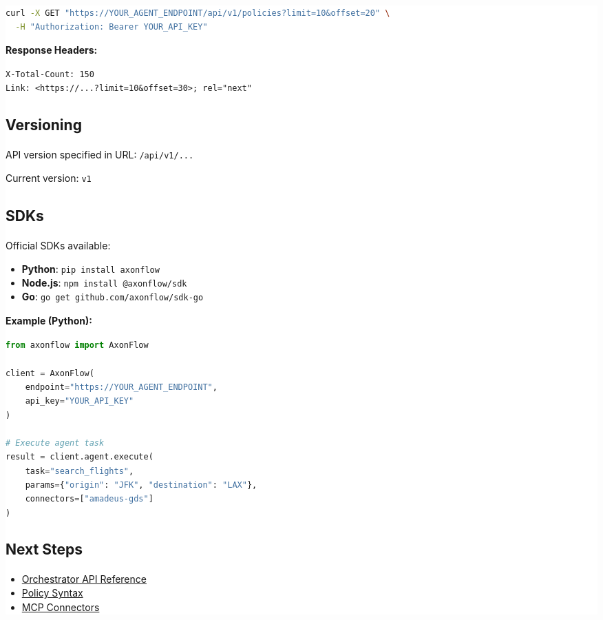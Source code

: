 ```bash
curl -X GET "https://YOUR_AGENT_ENDPOINT/api/v1/policies?limit=10&offset=20" \
  -H "Authorization: Bearer YOUR_API_KEY"
```

**Response Headers:**

```
X-Total-Count: 150
Link: <https://...?limit=10&offset=30>; rel="next"
```

## Versioning

API version specified in URL: `/api/v1/...`

Current version: `v1`

## SDKs

Official SDKs available:

- **Python**: `pip install axonflow`
- **Node.js**: `npm install @axonflow/sdk`
- **Go**: `go get github.com/axonflow/sdk-go`

**Example (Python):**

```python
from axonflow import AxonFlow

client = AxonFlow(
    endpoint="https://YOUR_AGENT_ENDPOINT",
    api_key="YOUR_API_KEY"
)

# Execute agent task
result = client.agent.execute(
    task="search_flights",
    params={"origin": "JFK", "destination": "LAX"},
    connectors=["amadeus-gds"]
)
```

## Next Steps

- [Orchestrator API Reference](/docs/api/orchestrator-endpoints)
- [Policy Syntax](/docs/policies/syntax)
- [MCP Connectors](/docs/mcp/overview)

